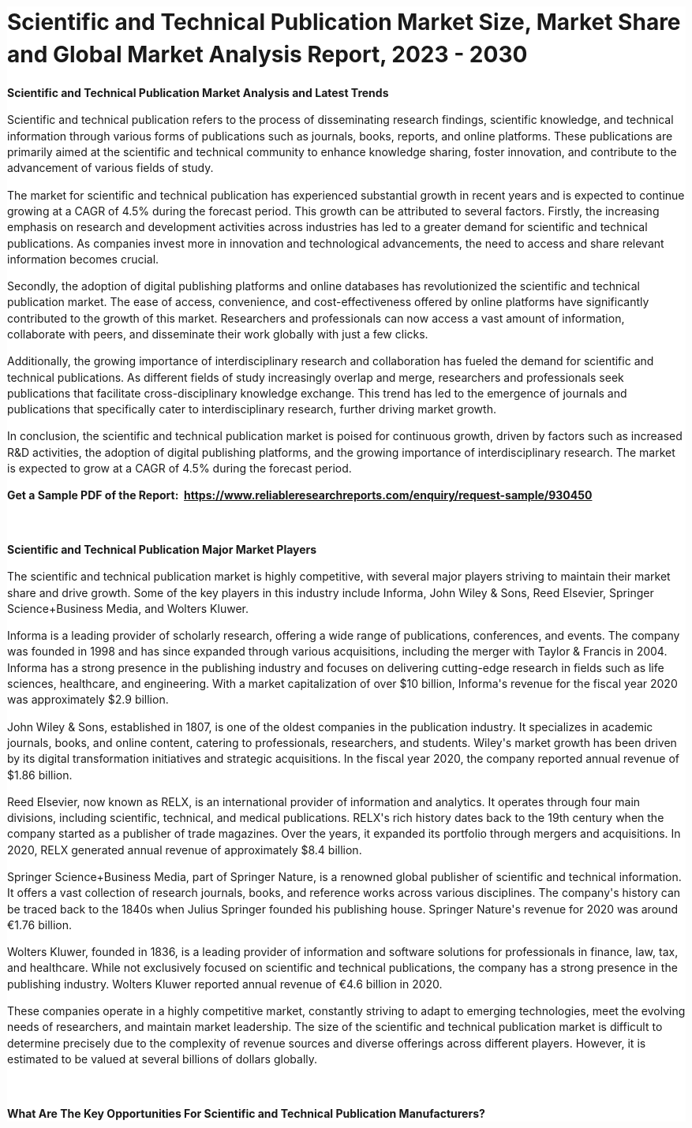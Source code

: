 <p><h1>Scientific and Technical Publication Market Size, Market Share and Global Market Analysis Report, 2023 - 2030</h1></p><p><strong>Scientific and Technical Publication Market Analysis and Latest Trends</strong></p>
<p><p>Scientific and technical publication refers to the process of disseminating research findings, scientific knowledge, and technical information through various forms of publications such as journals, books, reports, and online platforms. These publications are primarily aimed at the scientific and technical community to enhance knowledge sharing, foster innovation, and contribute to the advancement of various fields of study.</p><p>The market for scientific and technical publication has experienced substantial growth in recent years and is expected to continue growing at a CAGR of 4.5% during the forecast period. This growth can be attributed to several factors. Firstly, the increasing emphasis on research and development activities across industries has led to a greater demand for scientific and technical publications. As companies invest more in innovation and technological advancements, the need to access and share relevant information becomes crucial.</p><p>Secondly, the adoption of digital publishing platforms and online databases has revolutionized the scientific and technical publication market. The ease of access, convenience, and cost-effectiveness offered by online platforms have significantly contributed to the growth of this market. Researchers and professionals can now access a vast amount of information, collaborate with peers, and disseminate their work globally with just a few clicks.</p><p>Additionally, the growing importance of interdisciplinary research and collaboration has fueled the demand for scientific and technical publications. As different fields of study increasingly overlap and merge, researchers and professionals seek publications that facilitate cross-disciplinary knowledge exchange. This trend has led to the emergence of journals and publications that specifically cater to interdisciplinary research, further driving market growth.</p><p>In conclusion, the scientific and technical publication market is poised for continuous growth, driven by factors such as increased R&D activities, the adoption of digital publishing platforms, and the growing importance of interdisciplinary research. The market is expected to grow at a CAGR of 4.5% during the forecast period.</p></p>
<p><strong>Get a Sample PDF of the Report:&nbsp; <a href="https://www.reliableresearchreports.com/enquiry/request-sample/930450">https://www.reliableresearchreports.com/enquiry/request-sample/930450</a></strong></p>
<p>&nbsp;</p>
<p><strong>Scientific and Technical Publication Major Market Players</strong></p>
<p><p>The scientific and technical publication market is highly competitive, with several major players striving to maintain their market share and drive growth. Some of the key players in this industry include Informa, John Wiley & Sons, Reed Elsevier, Springer Science+Business Media, and Wolters Kluwer.</p><p>Informa is a leading provider of scholarly research, offering a wide range of publications, conferences, and events. The company was founded in 1998 and has since expanded through various acquisitions, including the merger with Taylor & Francis in 2004. Informa has a strong presence in the publishing industry and focuses on delivering cutting-edge research in fields such as life sciences, healthcare, and engineering. With a market capitalization of over $10 billion, Informa's revenue for the fiscal year 2020 was approximately $2.9 billion.</p><p>John Wiley & Sons, established in 1807, is one of the oldest companies in the publication industry. It specializes in academic journals, books, and online content, catering to professionals, researchers, and students. Wiley's market growth has been driven by its digital transformation initiatives and strategic acquisitions. In the fiscal year 2020, the company reported annual revenue of $1.86 billion.</p><p>Reed Elsevier, now known as RELX, is an international provider of information and analytics. It operates through four main divisions, including scientific, technical, and medical publications. RELX's rich history dates back to the 19th century when the company started as a publisher of trade magazines. Over the years, it expanded its portfolio through mergers and acquisitions. In 2020, RELX generated annual revenue of approximately $8.4 billion.</p><p>Springer Science+Business Media, part of Springer Nature, is a renowned global publisher of scientific and technical information. It offers a vast collection of research journals, books, and reference works across various disciplines. The company's history can be traced back to the 1840s when Julius Springer founded his publishing house. Springer Nature's revenue for 2020 was around €1.76 billion.</p><p>Wolters Kluwer, founded in 1836, is a leading provider of information and software solutions for professionals in finance, law, tax, and healthcare. While not exclusively focused on scientific and technical publications, the company has a strong presence in the publishing industry. Wolters Kluwer reported annual revenue of €4.6 billion in 2020.</p><p>These companies operate in a highly competitive market, constantly striving to adapt to emerging technologies, meet the evolving needs of researchers, and maintain market leadership. The size of the scientific and technical publication market is difficult to determine precisely due to the complexity of revenue sources and diverse offerings across different players. However, it is estimated to be valued at several billions of dollars globally.</p></p>
<p>&nbsp;</p>
<p><strong>What Are The Key Opportunities For Scientific and Technical Publication Manufacturers?</strong></p>